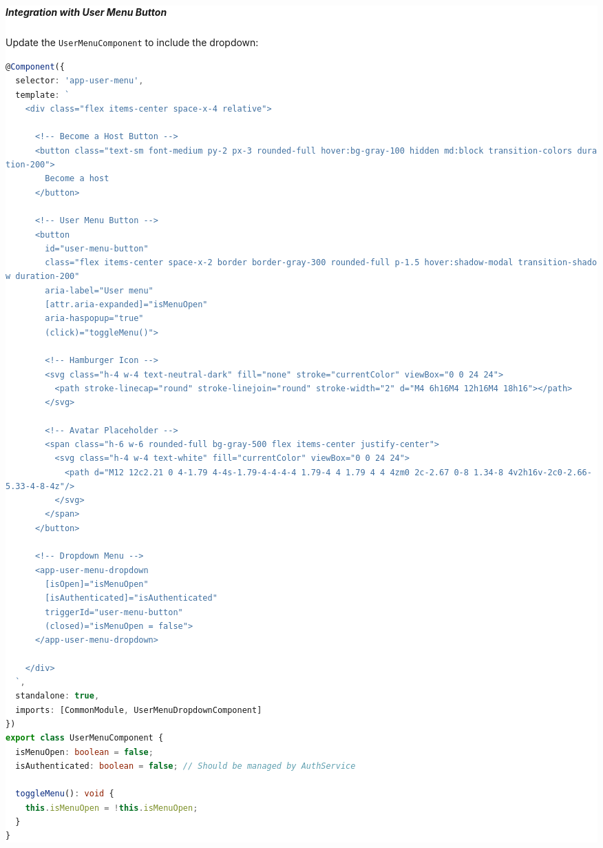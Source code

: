 ##### Integration with User Menu Button

Update the `UserMenuComponent` to include the dropdown:

```typescript
@Component({
  selector: 'app-user-menu',
  template: `
    <div class="flex items-center space-x-4 relative">

      <!-- Become a Host Button -->
      <button class="text-sm font-medium py-2 px-3 rounded-full hover:bg-gray-100 hidden md:block transition-colors duration-200">
        Become a host
      </button>

      <!-- User Menu Button -->
      <button
        id="user-menu-button"
        class="flex items-center space-x-2 border border-gray-300 rounded-full p-1.5 hover:shadow-modal transition-shadow duration-200"
        aria-label="User menu"
        [attr.aria-expanded]="isMenuOpen"
        aria-haspopup="true"
        (click)="toggleMenu()">

        <!-- Hamburger Icon -->
        <svg class="h-4 w-4 text-neutral-dark" fill="none" stroke="currentColor" viewBox="0 0 24 24">
          <path stroke-linecap="round" stroke-linejoin="round" stroke-width="2" d="M4 6h16M4 12h16M4 18h16"></path>
        </svg>

        <!-- Avatar Placeholder -->
        <span class="h-6 w-6 rounded-full bg-gray-500 flex items-center justify-center">
          <svg class="h-4 w-4 text-white" fill="currentColor" viewBox="0 0 24 24">
            <path d="M12 12c2.21 0 4-1.79 4-4s-1.79-4-4-4-4 1.79-4 4 1.79 4 4 4zm0 2c-2.67 0-8 1.34-8 4v2h16v-2c0-2.66-5.33-4-8-4z"/>
          </svg>
        </span>
      </button>

      <!-- Dropdown Menu -->
      <app-user-menu-dropdown
        [isOpen]="isMenuOpen"
        [isAuthenticated]="isAuthenticated"
        triggerId="user-menu-button"
        (closed)="isMenuOpen = false">
      </app-user-menu-dropdown>

    </div>
  `,
  standalone: true,
  imports: [CommonModule, UserMenuDropdownComponent]
})
export class UserMenuComponent {
  isMenuOpen: boolean = false;
  isAuthenticated: boolean = false; // Should be managed by AuthService

  toggleMenu(): void {
    this.isMenuOpen = !this.isMenuOpen;
  }
}
```
